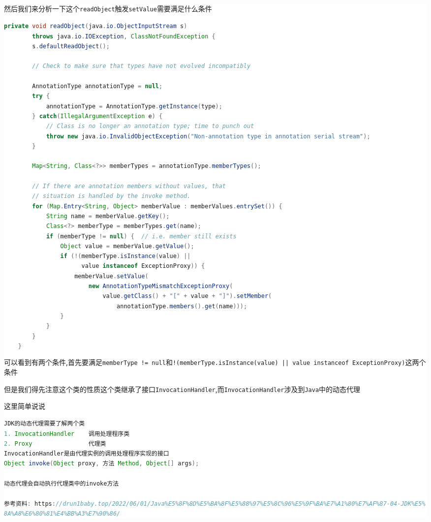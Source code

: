 然后我们来分析一下这个`readObject`​触发`setValue`​需要满足什么条件

```java
private void readObject(java.io.ObjectInputStream s)
        throws java.io.IOException, ClassNotFoundException {
        s.defaultReadObject();

        // Check to make sure that types have not evolved incompatibly

        AnnotationType annotationType = null;
        try {
            annotationType = AnnotationType.getInstance(type);
        } catch(IllegalArgumentException e) {
            // Class is no longer an annotation type; time to punch out
            throw new java.io.InvalidObjectException("Non-annotation type in annotation serial stream");
        }

        Map<String, Class<?>> memberTypes = annotationType.memberTypes();

        // If there are annotation members without values, that
        // situation is handled by the invoke method.
        for (Map.Entry<String, Object> memberValue : memberValues.entrySet()) {
            String name = memberValue.getKey();
            Class<?> memberType = memberTypes.get(name);
            if (memberType != null) {  // i.e. member still exists
                Object value = memberValue.getValue();
                if (!(memberType.isInstance(value) ||
                      value instanceof ExceptionProxy)) {
                    memberValue.setValue(
                        new AnnotationTypeMismatchExceptionProxy(
                            value.getClass() + "[" + value + "]").setMember(
                                annotationType.members().get(name)));
                }
            }
        }
    }
```

可以看到有两个条件,首先要满足`memberType != null`​和`!(memberType.isInstance(value) || value instanceof ExceptionProxy)`​这两个条件

但是我们得先注意这个类的性质这个类继承了接口`InvocationHandler`​,而`InvocationHandler`​涉及到`Java`​中的动态代理

这里简单说说

```java
JDK的动态代理需要了解两个类
1. InvocationHandler	调用处理程序类
2. Proxy				代理类
InvocationHandler是由代理实例的调用处理程序实现的接口
Object invoke(Object proxy, 方法 Method, Object[] args);

动态代理会自动执行代理类中的invoke方法

参考资料: https://drun1baby.top/2022/06/01/Java%E5%8F%8D%E5%BA%8F%E5%88%97%E5%8C%96%E5%9F%BA%E7%A1%80%E7%AF%87-04-JDK%E5%8A%A8%E6%80%81%E4%BB%A3%E7%90%86/
```
